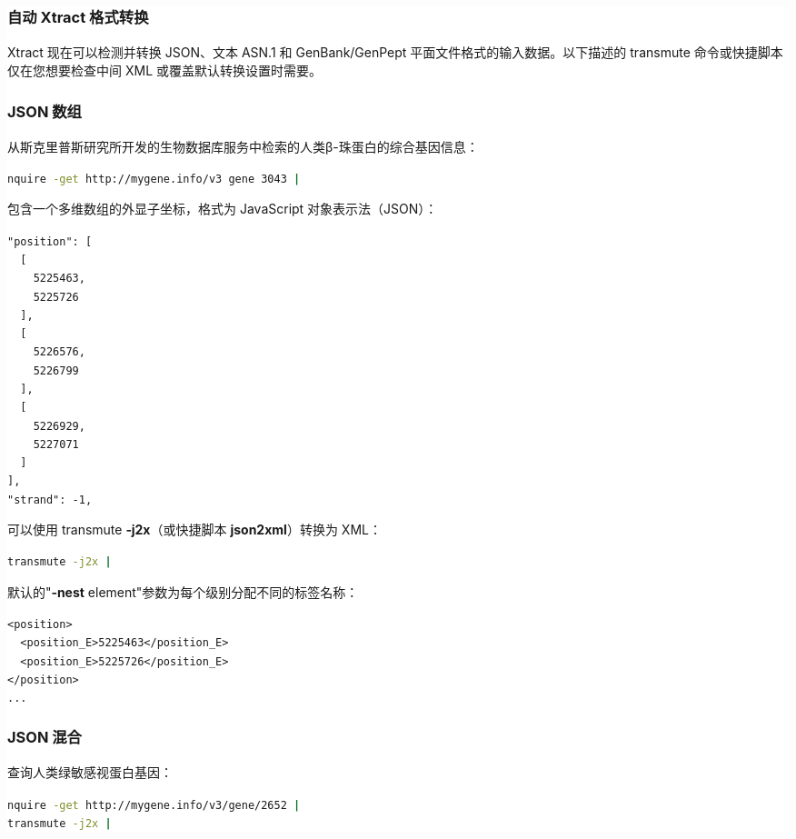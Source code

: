 ### 自动 Xtract 格式转换

Xtract 现在可以检测并转换 JSON、文本 ASN.1 和 GenBank/GenPept 平面文件格式的输入数据。以下描述的 transmute 命令或快捷脚本仅在您想要检查中间 XML 或覆盖默认转换设置时需要。

### JSON 数组

从斯克里普斯研究所开发的生物数据库服务中检索的人类β-珠蛋白的综合基因信息：

```bash
nquire -get http://mygene.info/v3 gene 3043 |
```

包含一个多维数组的外显子坐标，格式为 JavaScript 对象表示法（JSON）：

```
"position": [
  [
    5225463,
    5225726
  ],
  [
    5226576,
    5226799
  ],
  [
    5226929,
    5227071
  ]
],
"strand": -1,
```

可以使用 transmute **‑j2x**（或快捷脚本 **json2xml**）转换为 XML：

```bash
transmute -j2x |
```

默认的"**‑nest** element"参数为每个级别分配不同的标签名称：

```
<position>
  <position_E>5225463</position_E>
  <position_E>5225726</position_E>
</position>
...
```

### JSON 混合

查询人类绿敏感视蛋白基因：

```bash
nquire -get http://mygene.info/v3/gene/2652 |
transmute -j2x |
```
